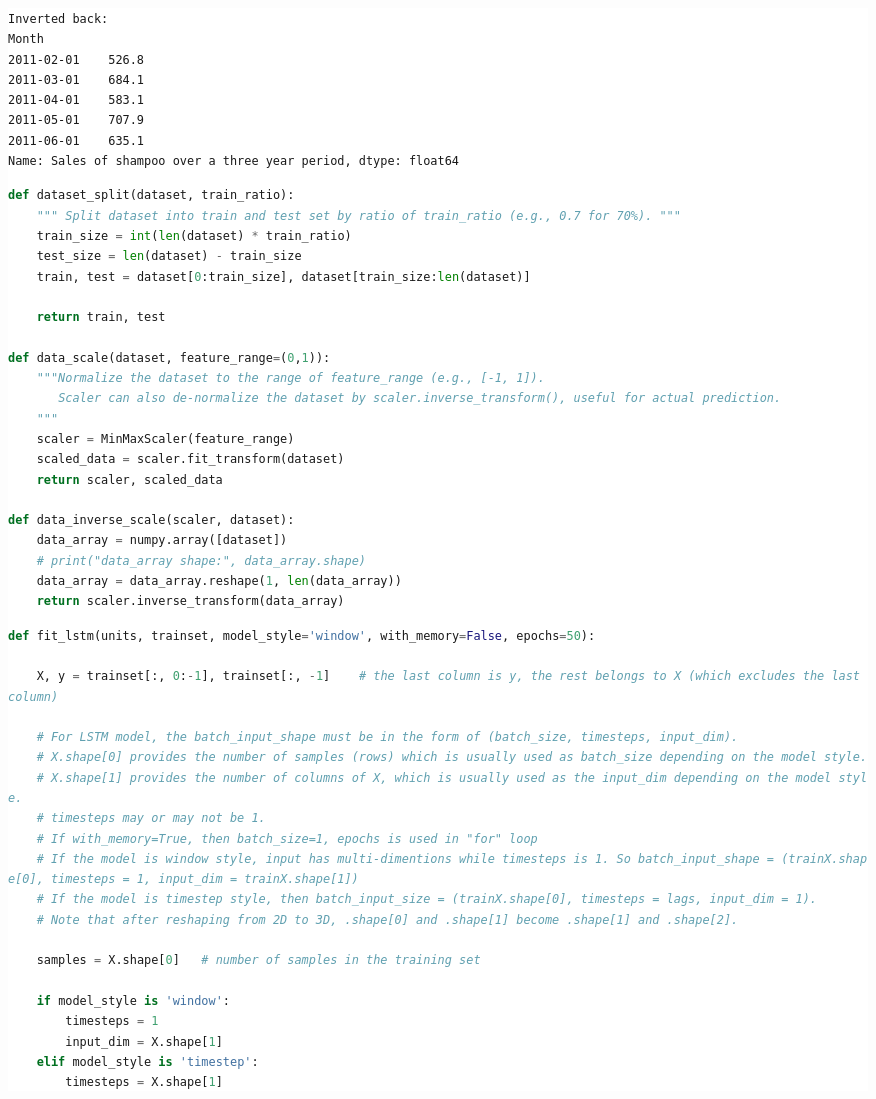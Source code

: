     Inverted back:
    Month
    2011-02-01    526.8
    2011-03-01    684.1
    2011-04-01    583.1
    2011-05-01    707.9
    2011-06-01    635.1
    Name: Sales of shampoo over a three year period, dtype: float64
    


```python
def dataset_split(dataset, train_ratio):
    """ Split dataset into train and test set by ratio of train_ratio (e.g., 0.7 for 70%). """
    train_size = int(len(dataset) * train_ratio)
    test_size = len(dataset) - train_size
    train, test = dataset[0:train_size], dataset[train_size:len(dataset)]
    
    return train, test

def data_scale(dataset, feature_range=(0,1)):
    """Normalize the dataset to the range of feature_range (e.g., [-1, 1]).
       Scaler can also de-normalize the dataset by scaler.inverse_transform(), useful for actual prediction.
    """
    scaler = MinMaxScaler(feature_range)
    scaled_data = scaler.fit_transform(dataset)
    return scaler, scaled_data

def data_inverse_scale(scaler, dataset):
    data_array = numpy.array([dataset])
    # print("data_array shape:", data_array.shape)
    data_array = data_array.reshape(1, len(data_array))
    return scaler.inverse_transform(data_array)

```


```python
def fit_lstm(units, trainset, model_style='window', with_memory=False, epochs=50): 
    
    X, y = trainset[:, 0:-1], trainset[:, -1]    # the last column is y, the rest belongs to X (which excludes the last column)

    # For LSTM model, the batch_input_shape must be in the form of (batch_size, timesteps, input_dim).    
    # X.shape[0] provides the number of samples (rows) which is usually used as batch_size depending on the model style.
    # X.shape[1] provides the number of columns of X, which is usually used as the input_dim depending on the model style.
    # timesteps may or may not be 1.
    # If with_memory=True, then batch_size=1, epochs is used in "for" loop
    # If the model is window style, input has multi-dimentions while timesteps is 1. So batch_input_shape = (trainX.shape[0], timesteps = 1, input_dim = trainX.shape[1])
    # If the model is timestep style, then batch_input_size = (trainX.shape[0], timesteps = lags, input_dim = 1).
    # Note that after reshaping from 2D to 3D, .shape[0] and .shape[1] become .shape[1] and .shape[2].
    
    samples = X.shape[0]   # number of samples in the training set
    
    if model_style is 'window':
        timesteps = 1
        input_dim = X.shape[1]
    elif model_style is 'timestep':
        timesteps = X.shape[1]
```